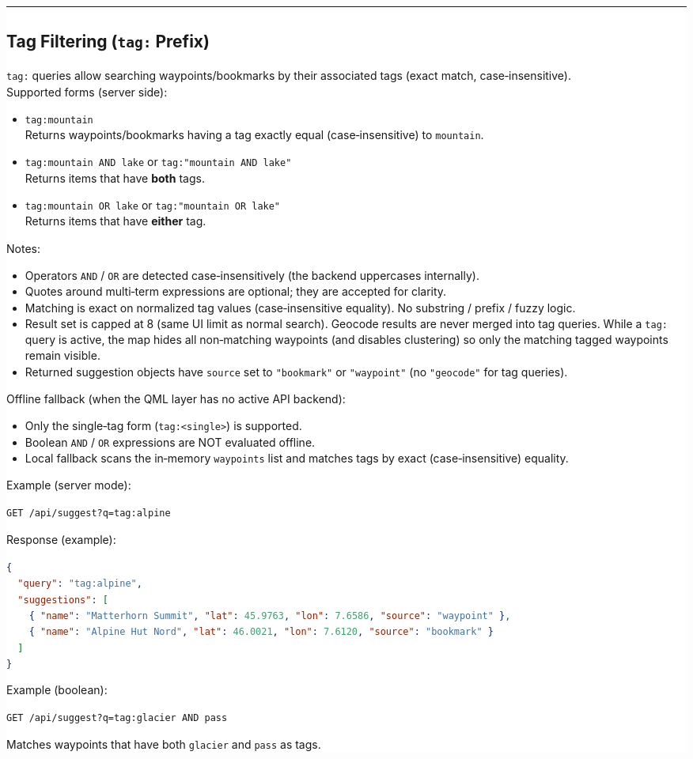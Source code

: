 
---

## Tag Filtering (`tag:` Prefix)

`tag:` queries allow searching waypoints/bookmarks by their associated tags (exact match, case‑insensitive).  
Supported forms (server side):

- `tag:mountain`  
  Returns waypoints/bookmarks having a tag exactly equal (case‑insensitive) to `mountain`.

- `tag:mountain AND lake` or `tag:"mountain AND lake"`  
  Returns items that have **both** tags.

- `tag:mountain OR lake` or `tag:"mountain OR lake"`  
  Returns items that have **either** tag.

Notes:
- Operators `AND` / `OR` are detected case‑insensitively (the backend uppercases internally).
- Quotes around multi‑term expressions are optional; they are accepted for clarity.
- Matching is exact on normalized tag values (case‑insensitive equality). No substring / prefix / fuzzy logic.
- Result set is capped at 8 (same UI limit as normal search). Geocode results are never merged into tag queries. While a `tag:` query is active, the map hides all non‑matching waypoints (and disables clustering) so only the matching tagged waypoints remain visible.
- Returned suggestion objects have `source` set to `"bookmark"` or `"waypoint"` (no `"geocode"` for tag queries).

Offline fallback (when the QML layer has no active API backend):
- Only the single‑tag form (`tag:<single>`) is supported.
- Boolean `AND` / `OR` expressions are NOT evaluated offline.
- Local fallback scans the in‑memory `waypoints` list and matches tags by exact (case‑insensitive) equality.

Example (server mode):
```
GET /api/suggest?q=tag:alpine
```
Response (example):
```json
{
  "query": "tag:alpine",
  "suggestions": [
    { "name": "Matterhorn Summit", "lat": 45.9763, "lon": 7.6586, "source": "waypoint" },
    { "name": "Alpine Hut Nord", "lat": 46.0021, "lon": 7.6120, "source": "bookmark" }
  ]
}
```

Example (boolean):
```
GET /api/suggest?q=tag:glacier AND pass
```
Matches waypoints that have both `glacier` and `pass` as tags.
